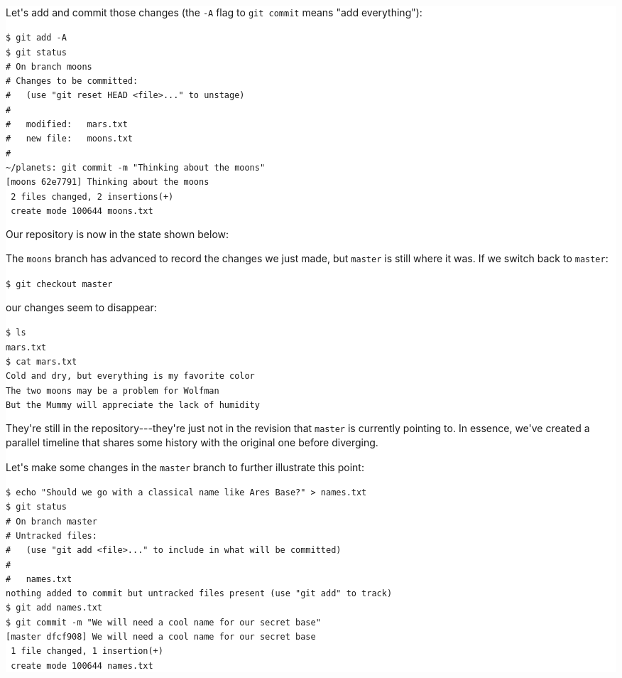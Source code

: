 Let's add and commit those changes
(the `-A` flag to `git commit` means "add everything"):

```
$ git add -A
$ git status
# On branch moons
# Changes to be committed:
#   (use "git reset HEAD <file>..." to unstage)
#
#	modified:   mars.txt
#	new file:   moons.txt
#
~/planets: git commit -m "Thinking about the moons"
[moons 62e7791] Thinking about the moons
 2 files changed, 2 insertions(+)
 create mode 100644 moons.txt
```

Our repository is now in the state shown below:


The `moons` branch has advanced to record the changes we just made,
but `master` is still where it was.
If we switch back to `master`:

```
$ git checkout master
```

our changes seem to disappear:

```
$ ls
mars.txt
$ cat mars.txt
Cold and dry, but everything is my favorite color
The two moons may be a problem for Wolfman
But the Mummy will appreciate the lack of humidity
```

They're still in the repository---they're just not in
the revision that `master` is currently pointing to.
In essence,
we've created a parallel timeline
that shares some history with the original one
before diverging.

Let's make some changes in the `master` branch
to further illustrate this point:

```
$ echo "Should we go with a classical name like Ares Base?" > names.txt
$ git status
# On branch master
# Untracked files:
#   (use "git add <file>..." to include in what will be committed)
#
#	names.txt
nothing added to commit but untracked files present (use "git add" to track)
$ git add names.txt
$ git commit -m "We will need a cool name for our secret base"
[master dfcf908] We will need a cool name for our secret base
 1 file changed, 1 insertion(+)
 create mode 100644 names.txt
```
